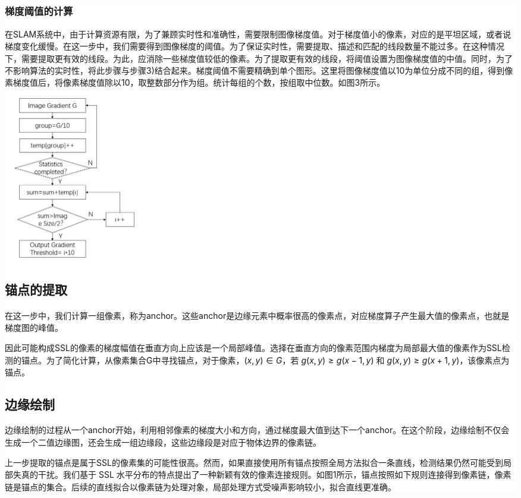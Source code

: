 ### 梯度阈值的计算

在SLAM系统中，由于计算资源有限，为了兼顾实时性和准确性，需要限制图像梯度值。对于梯度值小的像素，对应的是平坦区域，或者说梯度变化缓慢。在这一步中，我们需要得到图像梯度的阈值。为了保证实时性，需要提取、描述和匹配的线段数量不能过多。在这种情况下，需要提取更有效的线段。为此，应消除一些梯度值较低的像素。为了提取更有效的线段，将阈值设置为图像梯度值的中值。同时，为了不影响算法的实时性，将此步骤与步骤3)结合起来。梯度阈值不需要精确到单个图形。这里将图像梯度值以10为单位分成不同的组，得到像素梯度值后，将像素梯度值除以10，取整数部分作为组。统计每组的个数，按组取中位数。如图3所示。

<img src="images/Blog/点线融合的视觉惯导SLAM/image-20221210111228384.png" alt="image-20221210111228384" style="zoom:50%;" />

## 锚点的提取

在这一步中，我们计算一组像素，称为anchor。这些anchor是边缘元素中概率很高的像素点，对应梯度算子产生最大值的像素点，也就是梯度图的峰值。

因此可能构成SSL的像素的梯度幅值在垂直方向上应该是一个局部峰值。选择在垂直方向的像素范围内梯度为局部最大值的像素作为SSL检测的锚点。为了简化计算，从像素集合G中寻找锚点，对于像素，$(x,y)\in G$，若 $g(x,y)\ge g(x-1,y)$ 和 $g(x,y)\ge g(x+1,y)$，该像素点为锚点。



## 边缘绘制

边缘绘制的过程从一个anchor开始，利用相邻像素的梯度大小和方向，通过梯度最大值到达下一个anchor。在这个阶段，边缘绘制不仅会生成一个二值边缘图，还会生成一组边缘段，这些边缘段是对应于物体边界的像素链。

上一步提取的锚点是属于SSL的像素集的可能性很高。然而，如果直接使用所有锚点按照全局方法拟合一条直线，检测结果仍然可能受到局部失真的干扰。我们基于 SSL 水平分布的特点提出了一种新颖有效的像素连接规则。如图1所示，锚点按照如下规则连接得到像素链，像素链是锚点的集合。后续的直线拟合以像素链为处理对象，局部处理方式受噪声影响较小，拟合直线更准确。

